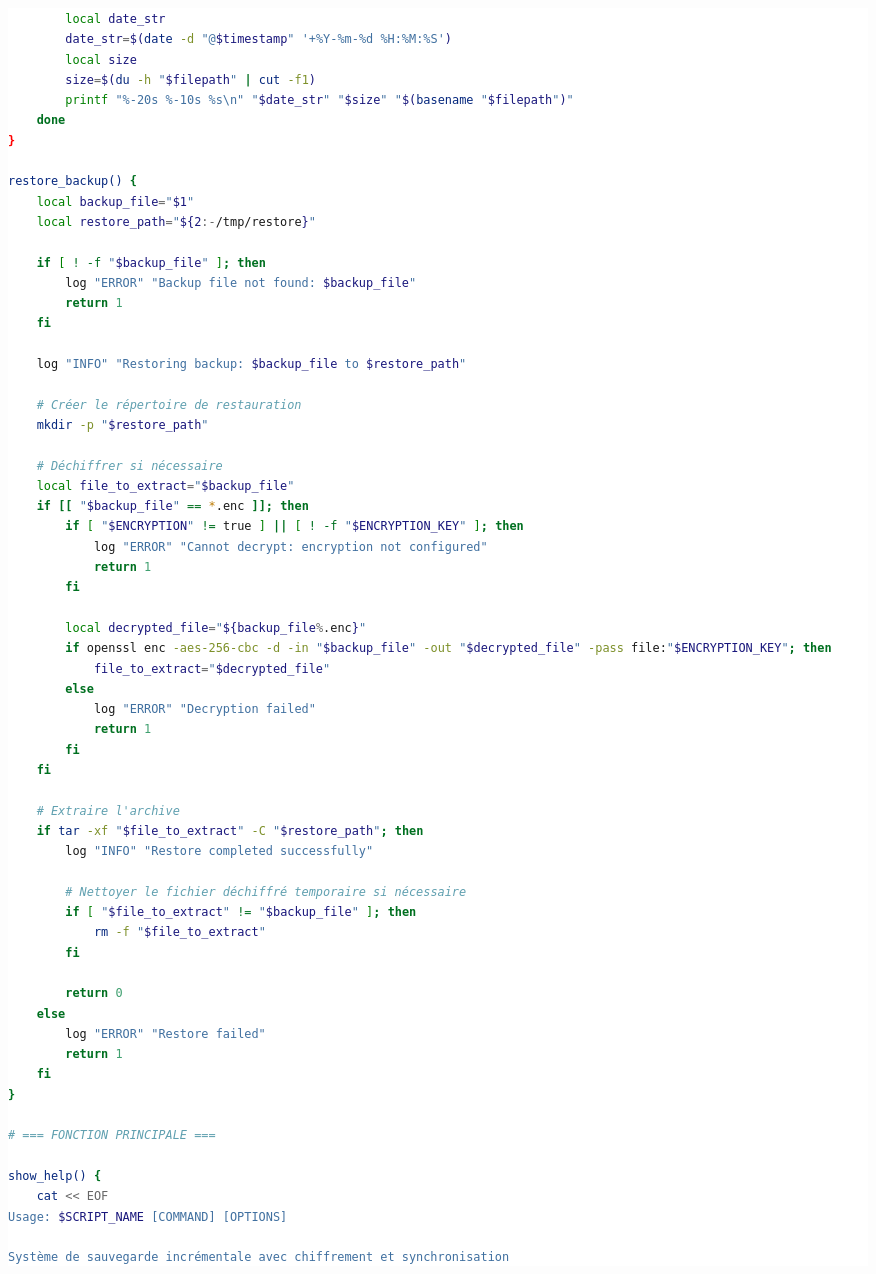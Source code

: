 ```bash
        local date_str
        date_str=$(date -d "@$timestamp" '+%Y-%m-%d %H:%M:%S')
        local size
        size=$(du -h "$filepath" | cut -f1)
        printf "%-20s %-10s %s\n" "$date_str" "$size" "$(basename "$filepath")"
    done
}

restore_backup() {
    local backup_file="$1"
    local restore_path="${2:-/tmp/restore}"

    if [ ! -f "$backup_file" ]; then
        log "ERROR" "Backup file not found: $backup_file"
        return 1
    fi

    log "INFO" "Restoring backup: $backup_file to $restore_path"

    # Créer le répertoire de restauration
    mkdir -p "$restore_path"

    # Déchiffrer si nécessaire
    local file_to_extract="$backup_file"
    if [[ "$backup_file" == *.enc ]]; then
        if [ "$ENCRYPTION" != true ] || [ ! -f "$ENCRYPTION_KEY" ]; then
            log "ERROR" "Cannot decrypt: encryption not configured"
            return 1
        fi

        local decrypted_file="${backup_file%.enc}"
        if openssl enc -aes-256-cbc -d -in "$backup_file" -out "$decrypted_file" -pass file:"$ENCRYPTION_KEY"; then
            file_to_extract="$decrypted_file"
        else
            log "ERROR" "Decryption failed"
            return 1
        fi
    fi

    # Extraire l'archive
    if tar -xf "$file_to_extract" -C "$restore_path"; then
        log "INFO" "Restore completed successfully"

        # Nettoyer le fichier déchiffré temporaire si nécessaire
        if [ "$file_to_extract" != "$backup_file" ]; then
            rm -f "$file_to_extract"
        fi

        return 0
    else
        log "ERROR" "Restore failed"
        return 1
    fi
}

# === FONCTION PRINCIPALE ===

show_help() {
    cat << EOF
Usage: $SCRIPT_NAME [COMMAND] [OPTIONS]

Système de sauvegarde incrémentale avec chiffrement et synchronisation
```